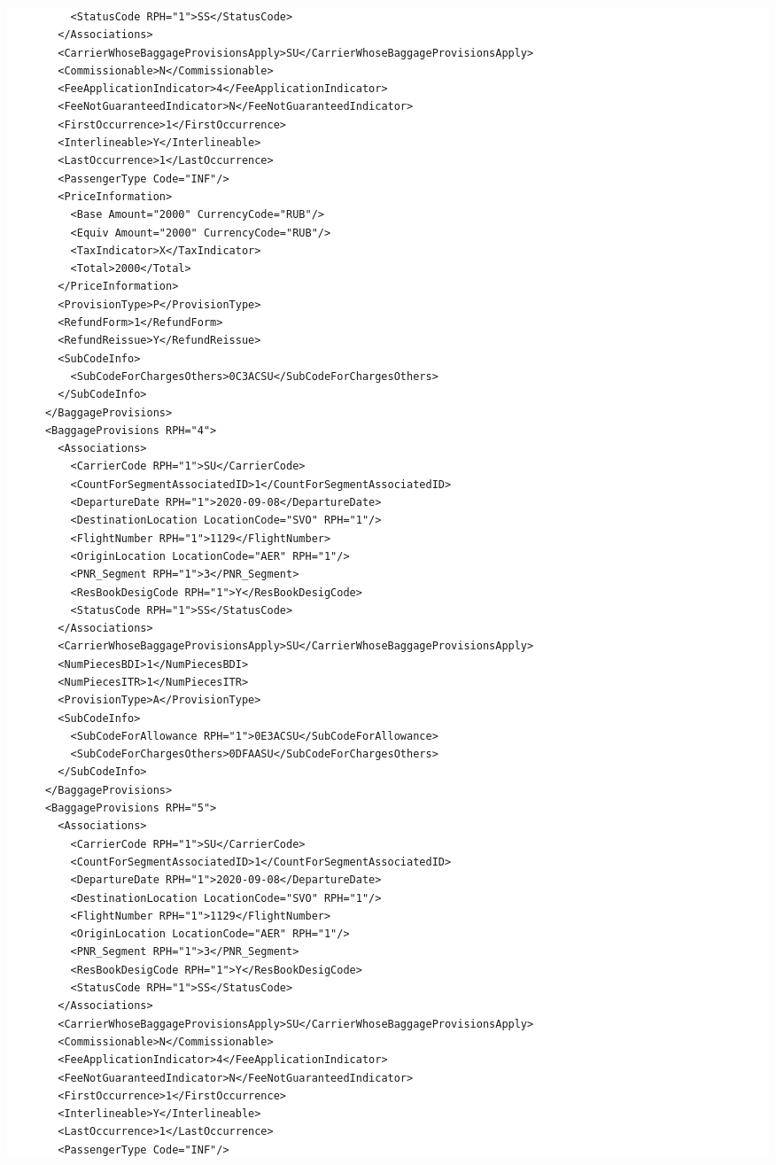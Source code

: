               <StatusCode RPH="1">SS</StatusCode>
            </Associations>
            <CarrierWhoseBaggageProvisionsApply>SU</CarrierWhoseBaggageProvisionsApply>
            <Commissionable>N</Commissionable>
            <FeeApplicationIndicator>4</FeeApplicationIndicator>
            <FeeNotGuaranteedIndicator>N</FeeNotGuaranteedIndicator>
            <FirstOccurrence>1</FirstOccurrence>
            <Interlineable>Y</Interlineable>
            <LastOccurrence>1</LastOccurrence>
            <PassengerType Code="INF"/>
            <PriceInformation>
              <Base Amount="2000" CurrencyCode="RUB"/>
              <Equiv Amount="2000" CurrencyCode="RUB"/>
              <TaxIndicator>X</TaxIndicator>
              <Total>2000</Total>
            </PriceInformation>
            <ProvisionType>P</ProvisionType>
            <RefundForm>1</RefundForm>
            <RefundReissue>Y</RefundReissue>
            <SubCodeInfo>
              <SubCodeForChargesOthers>0C3ACSU</SubCodeForChargesOthers>
            </SubCodeInfo>
          </BaggageProvisions>
          <BaggageProvisions RPH="4">
            <Associations>
              <CarrierCode RPH="1">SU</CarrierCode>
              <CountForSegmentAssociatedID>1</CountForSegmentAssociatedID>
              <DepartureDate RPH="1">2020-09-08</DepartureDate>
              <DestinationLocation LocationCode="SVO" RPH="1"/>
              <FlightNumber RPH="1">1129</FlightNumber>
              <OriginLocation LocationCode="AER" RPH="1"/>
              <PNR_Segment RPH="1">3</PNR_Segment>
              <ResBookDesigCode RPH="1">Y</ResBookDesigCode>
              <StatusCode RPH="1">SS</StatusCode>
            </Associations>
            <CarrierWhoseBaggageProvisionsApply>SU</CarrierWhoseBaggageProvisionsApply>
            <NumPiecesBDI>1</NumPiecesBDI>
            <NumPiecesITR>1</NumPiecesITR>
            <ProvisionType>A</ProvisionType>
            <SubCodeInfo>
              <SubCodeForAllowance RPH="1">0E3ACSU</SubCodeForAllowance>
              <SubCodeForChargesOthers>0DFAASU</SubCodeForChargesOthers>
            </SubCodeInfo>
          </BaggageProvisions>
          <BaggageProvisions RPH="5">
            <Associations>
              <CarrierCode RPH="1">SU</CarrierCode>
              <CountForSegmentAssociatedID>1</CountForSegmentAssociatedID>
              <DepartureDate RPH="1">2020-09-08</DepartureDate>
              <DestinationLocation LocationCode="SVO" RPH="1"/>
              <FlightNumber RPH="1">1129</FlightNumber>
              <OriginLocation LocationCode="AER" RPH="1"/>
              <PNR_Segment RPH="1">3</PNR_Segment>
              <ResBookDesigCode RPH="1">Y</ResBookDesigCode>
              <StatusCode RPH="1">SS</StatusCode>
            </Associations>
            <CarrierWhoseBaggageProvisionsApply>SU</CarrierWhoseBaggageProvisionsApply>
            <Commissionable>N</Commissionable>
            <FeeApplicationIndicator>4</FeeApplicationIndicator>
            <FeeNotGuaranteedIndicator>N</FeeNotGuaranteedIndicator>
            <FirstOccurrence>1</FirstOccurrence>
            <Interlineable>Y</Interlineable>
            <LastOccurrence>1</LastOccurrence>
            <PassengerType Code="INF"/>
